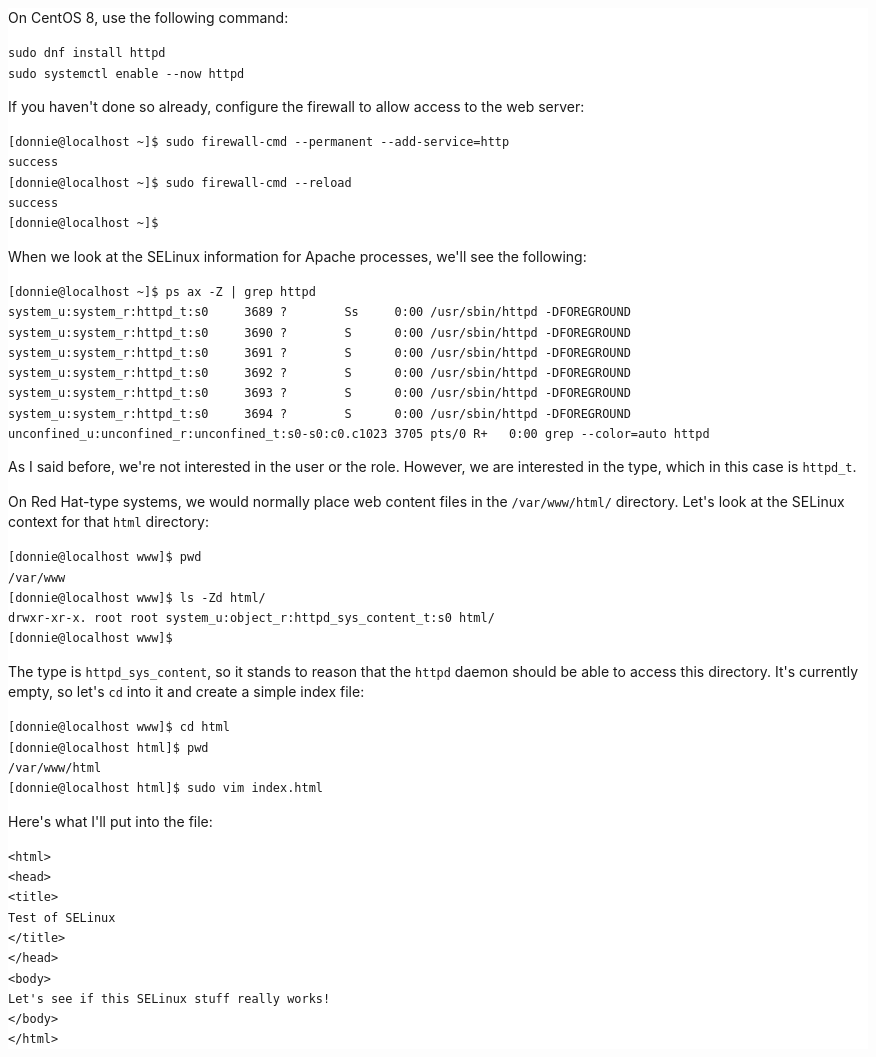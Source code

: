 On CentOS 8, use the following command:

```
sudo dnf install httpd
sudo systemctl enable --now httpd
```

If you haven't done so already, configure the firewall to allow access to the web server:

```
[donnie@localhost ~]$ sudo firewall-cmd --permanent --add-service=http
success
[donnie@localhost ~]$ sudo firewall-cmd --reload
success
[donnie@localhost ~]$
```

When we look at the SELinux information for Apache processes, we'll see the following:

```
[donnie@localhost ~]$ ps ax -Z | grep httpd
system_u:system_r:httpd_t:s0     3689 ?        Ss     0:00 /usr/sbin/httpd -DFOREGROUND
system_u:system_r:httpd_t:s0     3690 ?        S      0:00 /usr/sbin/httpd -DFOREGROUND
system_u:system_r:httpd_t:s0     3691 ?        S      0:00 /usr/sbin/httpd -DFOREGROUND
system_u:system_r:httpd_t:s0     3692 ?        S      0:00 /usr/sbin/httpd -DFOREGROUND
system_u:system_r:httpd_t:s0     3693 ?        S      0:00 /usr/sbin/httpd -DFOREGROUND
system_u:system_r:httpd_t:s0     3694 ?        S      0:00 /usr/sbin/httpd -DFOREGROUND
unconfined_u:unconfined_r:unconfined_t:s0-s0:c0.c1023 3705 pts/0 R+   0:00 grep --color=auto httpd
```

As I said before, we're not interested in the user or the role. However, we are interested in the type, which in this case is `httpd_t`.

On Red Hat-type systems, we would normally place web content files in the `/var/www/html/` directory. Let's look at the SELinux context for that `html` directory:

```
[donnie@localhost www]$ pwd
/var/www
[donnie@localhost www]$ ls -Zd html/
drwxr-xr-x. root root system_u:object_r:httpd_sys_content_t:s0 html/
[donnie@localhost www]$
```

The type is `httpd_sys_content`, so it stands to reason that the `httpd` daemon should be able to access this directory. It's currently empty, so let's `cd` into it and create a simple index file:

```
[donnie@localhost www]$ cd html
[donnie@localhost html]$ pwd
/var/www/html
[donnie@localhost html]$ sudo vim index.html
```

Here's what I'll put into the file:

```
<html>
<head>
<title>
Test of SELinux
</title>
</head>
<body>
Let's see if this SELinux stuff really works!
</body>
</html>
```
